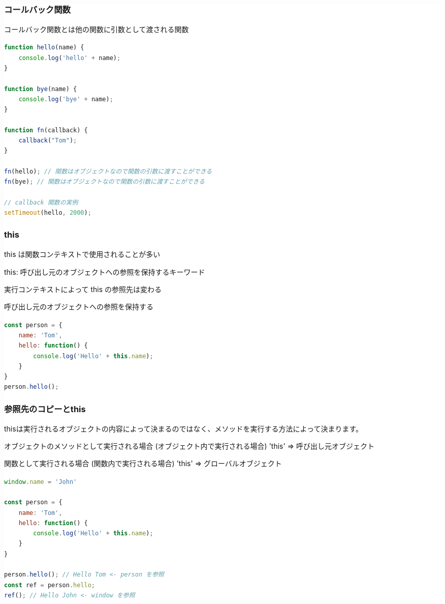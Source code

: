 ### コールバック関数

コールバック関数とは他の関数に引数として渡される関数

```js
function hello(name) {
    console.log('hello' + name);
}

function bye(name) {
    console.log('bye' + name);
}

function fn(callback) {
    callback("Tom");
}

fn(hello); // 関数はオブジェクトなので関数の引数に渡すことができる
fn(bye); // 関数はオブジェクトなので関数の引数に渡すことができる

// callback 関数の実例
setTimeout(hello, 2000);
```

### this

this は関数コンテキストで使用されることが多い

this: 呼び出し元のオブジェクトへの参照を保持するキーワード

実行コンテキストによって this の参照先は変わる

呼び出し元のオブジェクトへの参照を保持する

```js
const person = {
    name: 'Tom',
    hello: function() {
        console.log('Hello' + this.name);
    }
}
person.hello();

```

### 参照先のコピーとthis

thisは実行されるオブジェクトの内容によって決まるのではなく、メソッドを実行する方法によって決まります。

オブジェクトのメソッドとして実行される場合 (オブジェクト内で実行される場合)
'this' => 呼び出し元オブジェクト

関数として実行される場合 (関数内で実行される場合)
'this' => グローバルオブジェクト

```js
window.name = 'John'

const person = {
    name: 'Tom',
    hello: function() {
        console.log('Hello' + this.name);
    }
}

person.hello(); // Hello Tom <- person を参照
const ref = person.hello;
ref(); // Hello John <- window を参照
```
